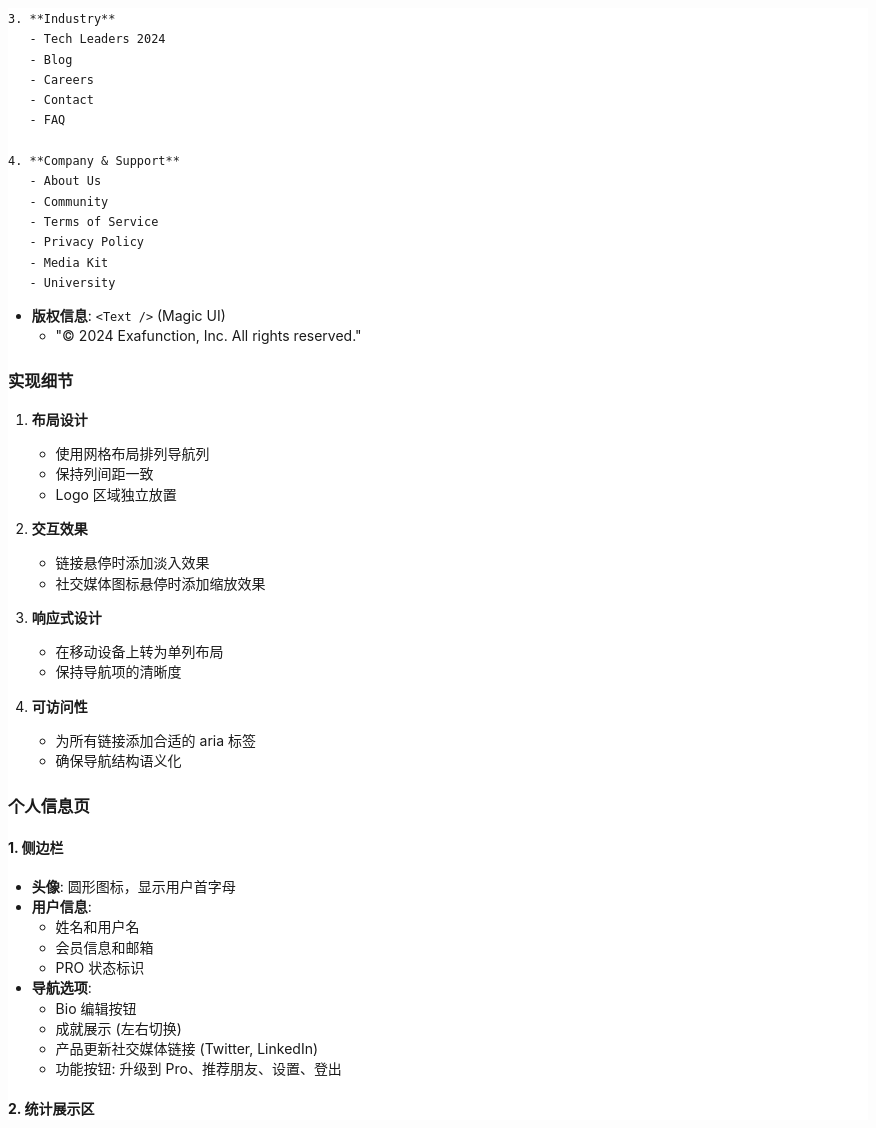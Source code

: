     3. **Industry**
       - Tech Leaders 2024
       - Blog
       - Careers
       - Contact
       - FAQ

    4. **Company & Support**
       - About Us
       - Community
       - Terms of Service
       - Privacy Policy
       - Media Kit
       - University

- **版权信息**: `<Text />` (Magic UI)
  - "© 2024 Exafunction, Inc. All rights reserved."

### 实现细节

1. **布局设计**
   - 使用网格布局排列导航列
   - 保持列间距一致
   - Logo 区域独立放置

2. **交互效果**
   - 链接悬停时添加淡入效果
   - 社交媒体图标悬停时添加缩放效果

3. **响应式设计**
   - 在移动设备上转为单列布局
   - 保持导航项的清晰度

4. **可访问性**
   - 为所有链接添加合适的 aria 标签
   - 确保导航结构语义化

### 个人信息页

#### 1. 侧边栏

- **头像**: 圆形图标，显示用户首字母
- **用户信息**:
  - 姓名和用户名
  - 会员信息和邮箱
  - PRO 状态标识
- **导航选项**:
  - Bio 编辑按钮
  - 成就展示 (左右切换)
  - 产品更新社交媒体链接 (Twitter, LinkedIn)
  - 功能按钮: 升级到 Pro、推荐朋友、设置、登出

#### 2. 统计展示区

